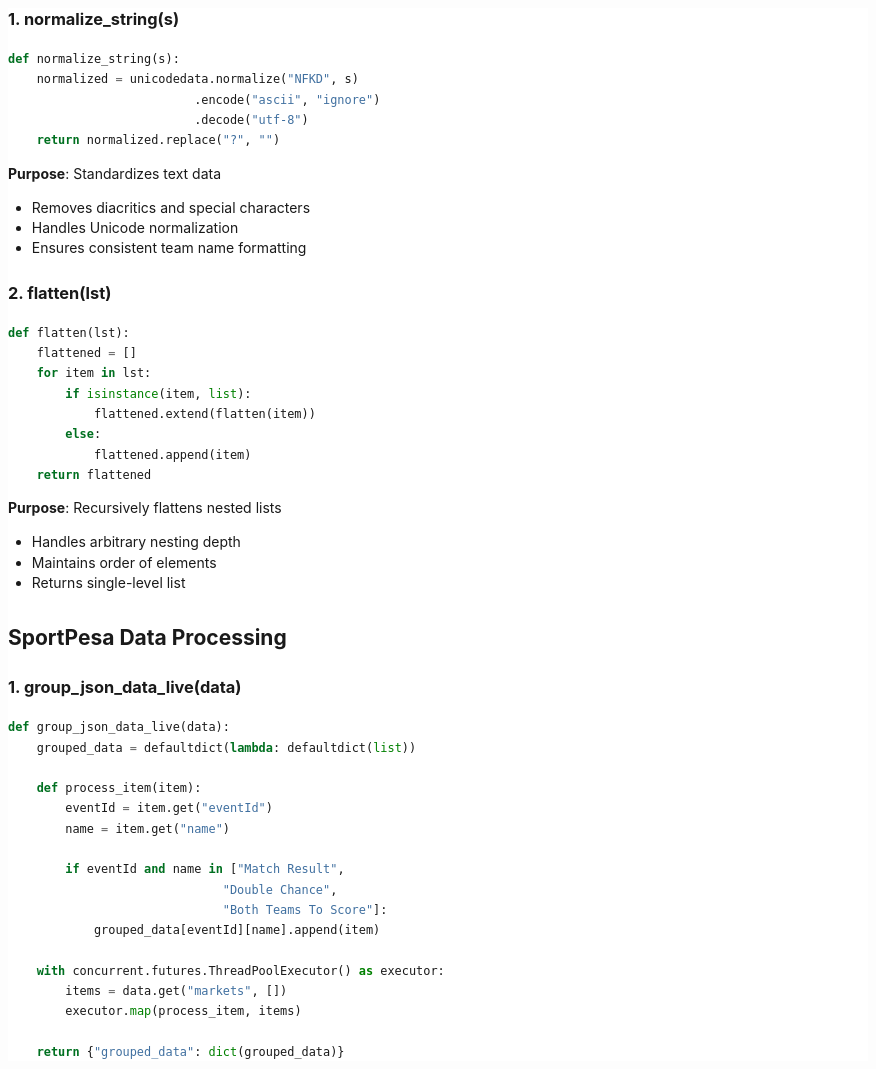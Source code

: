 ### 1. normalize_string(s)
```python
def normalize_string(s):
    normalized = unicodedata.normalize("NFKD", s)
                          .encode("ascii", "ignore")
                          .decode("utf-8")
    return normalized.replace("?", "")
```

**Purpose**: Standardizes text data
- Removes diacritics and special characters
- Handles Unicode normalization
- Ensures consistent team name formatting

### 2. flatten(lst)
```python
def flatten(lst):
    flattened = []
    for item in lst:
        if isinstance(item, list):
            flattened.extend(flatten(item))
        else:
            flattened.append(item)
    return flattened
```

**Purpose**: Recursively flattens nested lists
- Handles arbitrary nesting depth
- Maintains order of elements
- Returns single-level list

## SportPesa Data Processing

### 1. group_json_data_live(data)
```python
def group_json_data_live(data):
    grouped_data = defaultdict(lambda: defaultdict(list))
    
    def process_item(item):
        eventId = item.get("eventId")
        name = item.get("name")
        
        if eventId and name in ["Match Result", 
                              "Double Chance", 
                              "Both Teams To Score"]:
            grouped_data[eventId][name].append(item)

    with concurrent.futures.ThreadPoolExecutor() as executor:
        items = data.get("markets", [])
        executor.map(process_item, items)

    return {"grouped_data": dict(grouped_data)}
```

